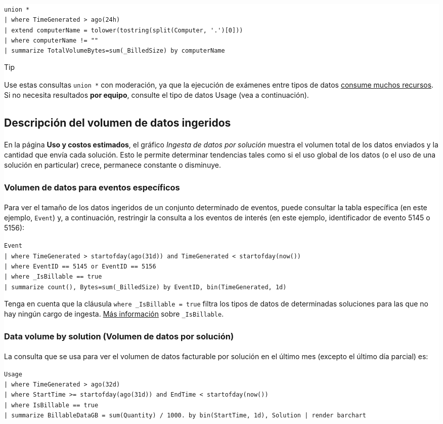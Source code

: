 ```kusto
union * 
| where TimeGenerated > ago(24h)
| extend computerName = tolower(tostring(split(Computer, '.')[0]))
| where computerName != ""
| summarize TotalVolumeBytes=sum(_BilledSize) by computerName
```

> [!TIP]
> Use estas consultas `union *` con moderación, ya que la ejecución de exámenes entre tipos de datos [consume muchos recursos](https://docs.microsoft.com/azure/azure-monitor/log-query/query-optimization#query-performance-pane). Si no necesita resultados **por equipo**, consulte el tipo de datos Usage (vea a continuación).

## <a name="understanding-ingested-data-volume"></a>Descripción del volumen de datos ingeridos

En la página **Uso y costos estimados**, el gráfico *Ingesta de datos por solución*  muestra el volumen total de los datos enviados y la cantidad que envía cada solución. Esto le permite determinar tendencias tales como si el uso global de los datos (o el uso de una solución en particular) crece, permanece constante o disminuye. 

### <a name="data-volume-for-specific-events"></a>Volumen de datos para eventos específicos

Para ver el tamaño de los datos ingeridos de un conjunto determinado de eventos, puede consultar la tabla específica (en este ejemplo, `Event`) y, a continuación, restringir la consulta a los eventos de interés (en este ejemplo, identificador de evento 5145 o 5156):

```kusto
Event
| where TimeGenerated > startofday(ago(31d)) and TimeGenerated < startofday(now()) 
| where EventID == 5145 or EventID == 5156
| where _IsBillable == true
| summarize count(), Bytes=sum(_BilledSize) by EventID, bin(TimeGenerated, 1d)
``` 

Tenga en cuenta que la cláusula `where _IsBillable = true` filtra los tipos de datos de determinadas soluciones para las que no hay ningún cargo de ingesta. [Más información](log-standard-properties.md#_isbillable) sobre `_IsBillable`.

### <a name="data-volume-by-solution"></a>Data volume by solution (Volumen de datos por solución)

La consulta que se usa para ver el volumen de datos facturable por solución en el último mes (excepto el último día parcial) es:

```kusto
Usage 
| where TimeGenerated > ago(32d)
| where StartTime >= startofday(ago(31d)) and EndTime < startofday(now())
| where IsBillable == true
| summarize BillableDataGB = sum(Quantity) / 1000. by bin(StartTime, 1d), Solution | render barchart
```
